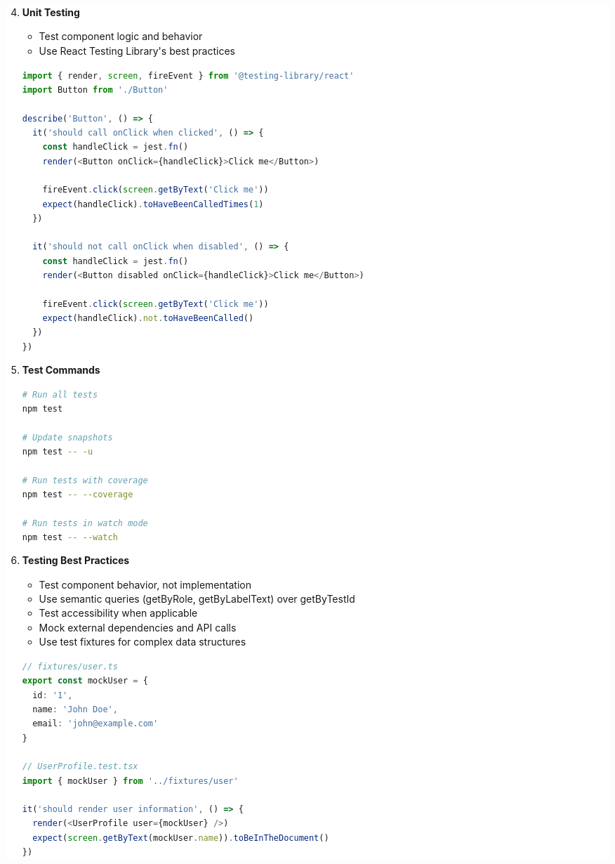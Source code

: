 4. **Unit Testing**
   - Test component logic and behavior
   - Use React Testing Library's best practices
   ```typescript
   import { render, screen, fireEvent } from '@testing-library/react'
   import Button from './Button'

   describe('Button', () => {
     it('should call onClick when clicked', () => {
       const handleClick = jest.fn()
       render(<Button onClick={handleClick}>Click me</Button>)
       
       fireEvent.click(screen.getByText('Click me'))
       expect(handleClick).toHaveBeenCalledTimes(1)
     })

     it('should not call onClick when disabled', () => {
       const handleClick = jest.fn()
       render(<Button disabled onClick={handleClick}>Click me</Button>)
       
       fireEvent.click(screen.getByText('Click me'))
       expect(handleClick).not.toHaveBeenCalled()
     })
   })
   ```

5. **Test Commands**
   ```bash
   # Run all tests
   npm test

   # Update snapshots
   npm test -- -u

   # Run tests with coverage
   npm test -- --coverage

   # Run tests in watch mode
   npm test -- --watch
   ```

6. **Testing Best Practices**
   - Test component behavior, not implementation
   - Use semantic queries (getByRole, getByLabelText) over getByTestId
   - Test accessibility when applicable
   - Mock external dependencies and API calls
   - Use test fixtures for complex data structures
   ```typescript
   // fixtures/user.ts
   export const mockUser = {
     id: '1',
     name: 'John Doe',
     email: 'john@example.com'
   }

   // UserProfile.test.tsx
   import { mockUser } from '../fixtures/user'
   
   it('should render user information', () => {
     render(<UserProfile user={mockUser} />)
     expect(screen.getByText(mockUser.name)).toBeInTheDocument()
   })
   ```
